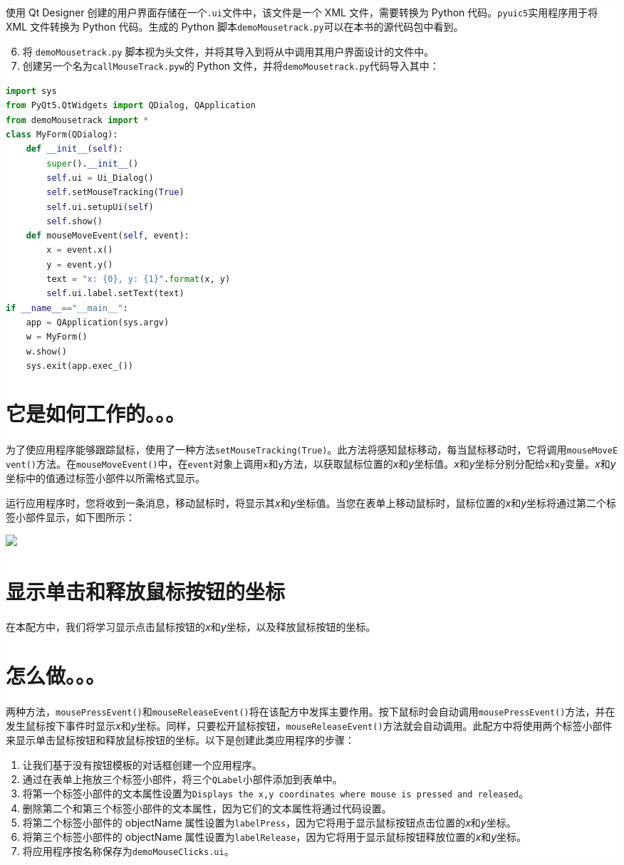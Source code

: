 使用 Qt Designer 创建的用户界面存储在一个`.ui`文件中，该文件是一个 XML 文件，需要转换为 Python 代码。`pyuic5`实用程序用于将 XML 文件转换为 Python 代码。生成的 Python 脚本`demoMousetrack.py`可以在本书的源代码包中看到。

6.  将 `demoMousetrack.py` 脚本视为头文件，并将其导入到将从中调用其用户界面设计的文件中。
7.  创建另一个名为`callMouseTrack.pyw`的 Python 文件，并将`demoMousetrack.py`代码导入其中：

```py
import sys
from PyQt5.QtWidgets import QDialog, QApplication
from demoMousetrack import *
class MyForm(QDialog):
    def __init__(self):
        super().__init__()
        self.ui = Ui_Dialog()
        self.setMouseTracking(True)
        self.ui.setupUi(self)
        self.show()
    def mouseMoveEvent(self, event):
        x = event.x()
        y = event.y()
        text = "x: {0}, y: {1}".format(x, y)
        self.ui.label.setText(text)
if __name__=="__main__":
    app = QApplication(sys.argv)
    w = MyForm()
    w.show()
    sys.exit(app.exec_())
```

# 它是如何工作的。。。

为了使应用程序能够跟踪鼠标，使用了一种方法`setMouseTracking(True)`。此方法将感知鼠标移动，每当鼠标移动时，它将调用`mouseMoveEvent()`方法。在`mouseMoveEvent()`中，在`event`对象上调用`x`和`y`方法，以获取鼠标位置的*x*和*y*坐标值。*x*和*y*坐标分别分配给`x`和`y`变量。*x*和*y*坐标中的值通过标签小部件以所需格式显示。

运行应用程序时，您将收到一条消息，移动鼠标时，将显示其*x*和*y*坐标值。当您在表单上移动鼠标时，鼠标位置的*x*和*y*坐标将通过第二个标签小部件显示，如下图所示：

![](images/76b6c4b8-b474-477e-9049-2e586c4bc979.png)

# 显示单击和释放鼠标按钮的坐标

在本配方中，我们将学习显示点击鼠标按钮的*x*和*y*坐标，以及释放鼠标按钮的坐标。

# 怎么做。。。

两种方法，`mousePressEvent()`和`mouseReleaseEvent()`将在该配方中发挥主要作用。按下鼠标时会自动调用`mousePressEvent()`方法，并在发生鼠标按下事件时显示*x*和*y*坐标。同样，只要松开鼠标按钮，`mouseReleaseEvent()`方法就会自动调用。此配方中将使用两个标签小部件来显示单击鼠标按钮和释放鼠标按钮的坐标。以下是创建此类应用程序的步骤：

1.  让我们基于没有按钮模板的对话框创建一个应用程序。
2.  通过在表单上拖放三个标签小部件，将三个`QLabel`小部件添加到表单中。
3.  将第一个标签小部件的文本属性设置为`Displays the x,y coordinates where mouse is pressed and released`。
4.  删除第二个和第三个标签小部件的文本属性，因为它们的文本属性将通过代码设置。
5.  将第二个标签小部件的 objectName 属性设置为`labelPress`，因为它将用于显示鼠标按钮点击位置的*x*和*y*坐标。
6.  将第三个标签小部件的 objectName 属性设置为`labelRelease`，因为它将用于显示鼠标按钮释放位置的*x*和*y*坐标。
7.  将应用程序按名称保存为`demoMouseClicks.ui`。
